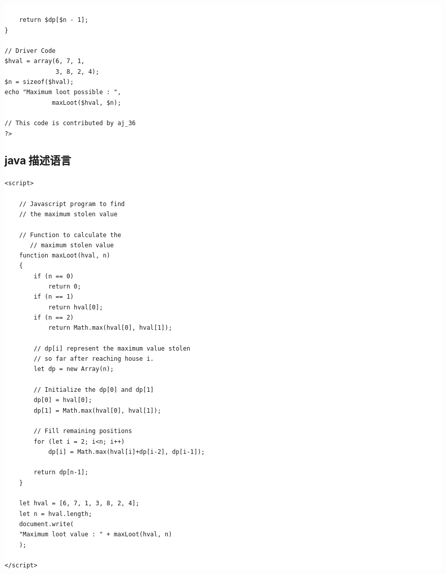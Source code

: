 ```

    return $dp[$n - 1];
}

// Driver Code
$hval = array(6, 7, 1,
              3, 8, 2, 4);
$n = sizeof($hval);
echo "Maximum loot possible : ",
             maxLoot($hval, $n);

// This code is contributed by aj_36
?>
```

## java 描述语言

```
<script>

    // Javascript program to find
    // the maximum stolen value

    // Function to calculate the
       // maximum stolen value
    function maxLoot(hval, n)
    {
        if (n == 0)
            return 0;
        if (n == 1)
            return hval[0];
        if (n == 2)
            return Math.max(hval[0], hval[1]);

        // dp[i] represent the maximum value stolen
        // so far after reaching house i.
        let dp = new Array(n);

        // Initialize the dp[0] and dp[1]
        dp[0] = hval[0];
        dp[1] = Math.max(hval[0], hval[1]);

        // Fill remaining positions
        for (let i = 2; i<n; i++)
            dp[i] = Math.max(hval[i]+dp[i-2], dp[i-1]);

        return dp[n-1];
    }

    let hval = [6, 7, 1, 3, 8, 2, 4];
    let n = hval.length;
    document.write(
    "Maximum loot value : " + maxLoot(hval, n)
    );

</script>
```
